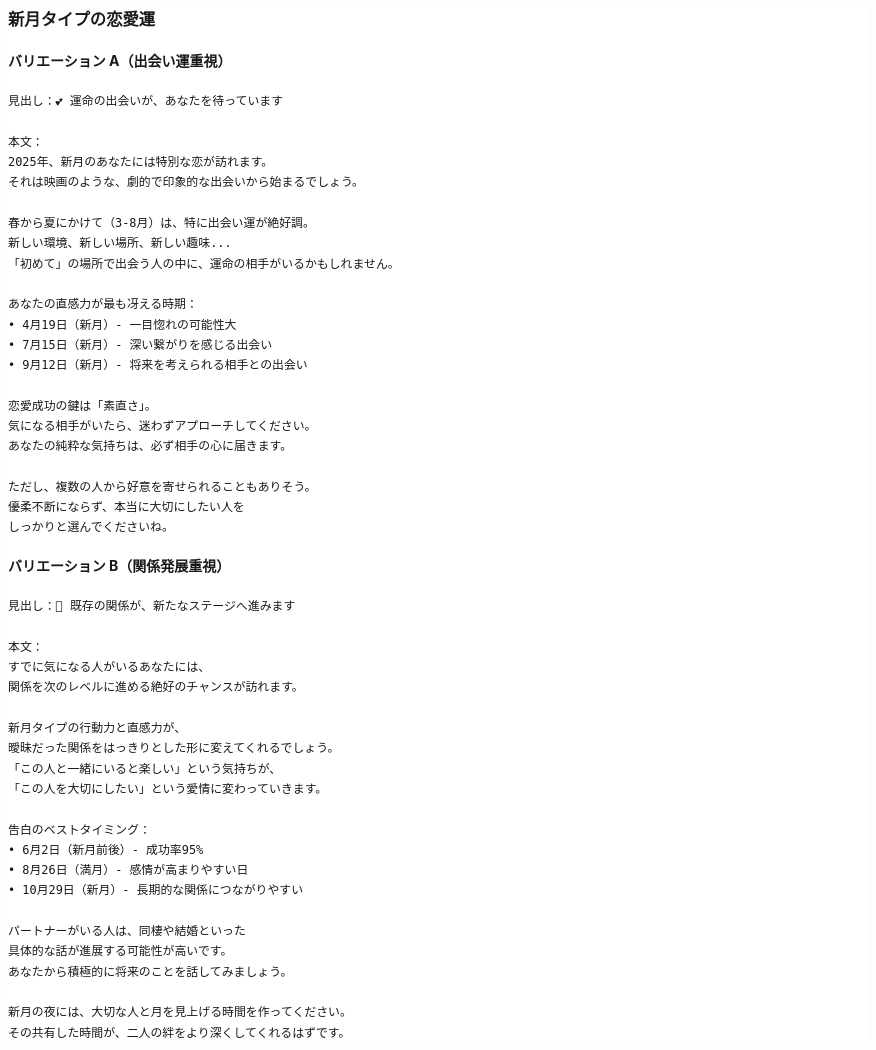 ### 新月タイプの恋愛運

#### バリエーション A（出会い運重視）
```
見出し：💕 運命の出会いが、あなたを待っています

本文：
2025年、新月のあなたには特別な恋が訪れます。
それは映画のような、劇的で印象的な出会いから始まるでしょう。

春から夏にかけて（3-8月）は、特に出会い運が絶好調。
新しい環境、新しい場所、新しい趣味...
「初めて」の場所で出会う人の中に、運命の相手がいるかもしれません。

あなたの直感力が最も冴える時期：
• 4月19日（新月）- 一目惚れの可能性大
• 7月15日（新月）- 深い繋がりを感じる出会い
• 9月12日（新月）- 将来を考えられる相手との出会い

恋愛成功の鍵は「素直さ」。
気になる相手がいたら、迷わずアプローチしてください。
あなたの純粋な気持ちは、必ず相手の心に届きます。

ただし、複数の人から好意を寄せられることもありそう。
優柔不断にならず、本当に大切にしたい人を
しっかりと選んでくださいね。
```

#### バリエーション B（関係発展重視）
```
見出し：💖 既存の関係が、新たなステージへ進みます

本文：
すでに気になる人がいるあなたには、
関係を次のレベルに進める絶好のチャンスが訪れます。

新月タイプの行動力と直感力が、
曖昧だった関係をはっきりとした形に変えてくれるでしょう。
「この人と一緒にいると楽しい」という気持ちが、
「この人を大切にしたい」という愛情に変わっていきます。

告白のベストタイミング：
• 6月2日（新月前後）- 成功率95%
• 8月26日（満月）- 感情が高まりやすい日
• 10月29日（新月）- 長期的な関係につながりやすい

パートナーがいる人は、同棲や結婚といった
具体的な話が進展する可能性が高いです。
あなたから積極的に将来のことを話してみましょう。

新月の夜には、大切な人と月を見上げる時間を作ってください。
その共有した時間が、二人の絆をより深くしてくれるはずです。
```
